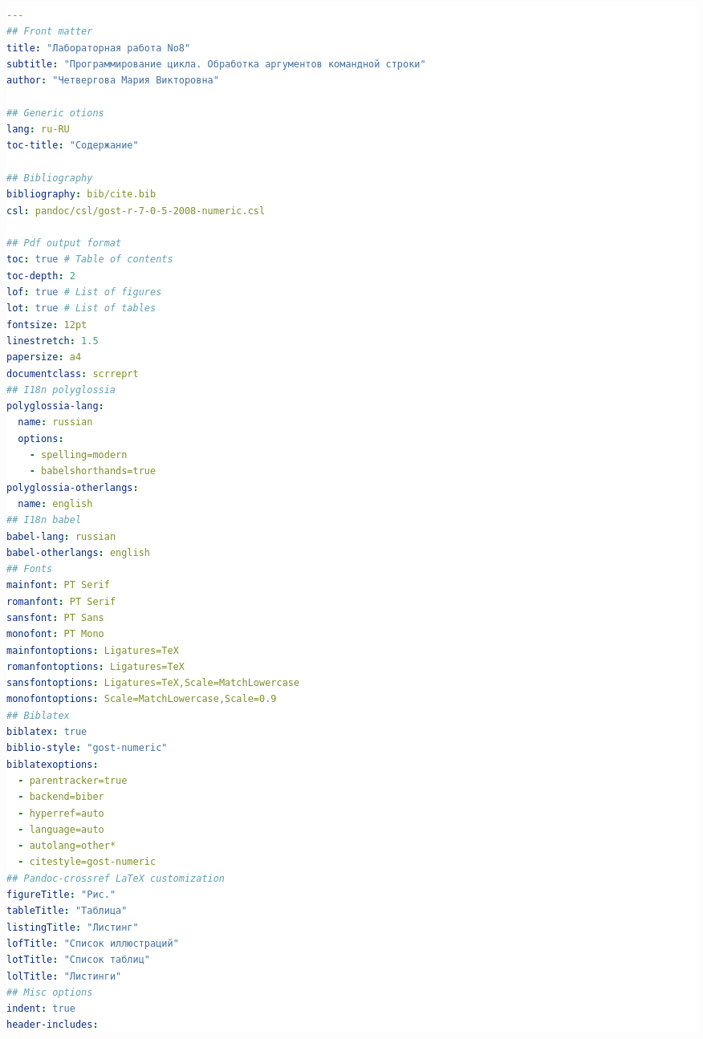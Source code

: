```yaml
---
## Front matter
title: "Лабораторная работа No8"
subtitle: "Программирование цикла. Обработка аргументов командной строки"
author: "Четвергова Мария Викторовна"

## Generic otions
lang: ru-RU
toc-title: "Содержание"

## Bibliography
bibliography: bib/cite.bib
csl: pandoc/csl/gost-r-7-0-5-2008-numeric.csl

## Pdf output format
toc: true # Table of contents
toc-depth: 2
lof: true # List of figures
lot: true # List of tables
fontsize: 12pt
linestretch: 1.5
papersize: a4
documentclass: scrreprt
## I18n polyglossia
polyglossia-lang:
  name: russian
  options:
	- spelling=modern
	- babelshorthands=true
polyglossia-otherlangs:
  name: english
## I18n babel
babel-lang: russian
babel-otherlangs: english
## Fonts
mainfont: PT Serif
romanfont: PT Serif
sansfont: PT Sans
monofont: PT Mono
mainfontoptions: Ligatures=TeX
romanfontoptions: Ligatures=TeX
sansfontoptions: Ligatures=TeX,Scale=MatchLowercase
monofontoptions: Scale=MatchLowercase,Scale=0.9
## Biblatex
biblatex: true
biblio-style: "gost-numeric"
biblatexoptions:
  - parentracker=true
  - backend=biber
  - hyperref=auto
  - language=auto
  - autolang=other*
  - citestyle=gost-numeric
## Pandoc-crossref LaTeX customization
figureTitle: "Рис."
tableTitle: "Таблица"
listingTitle: "Листинг"
lofTitle: "Список иллюстраций"
lotTitle: "Список таблиц"
lolTitle: "Листинги"
## Misc options
indent: true
header-includes:
```